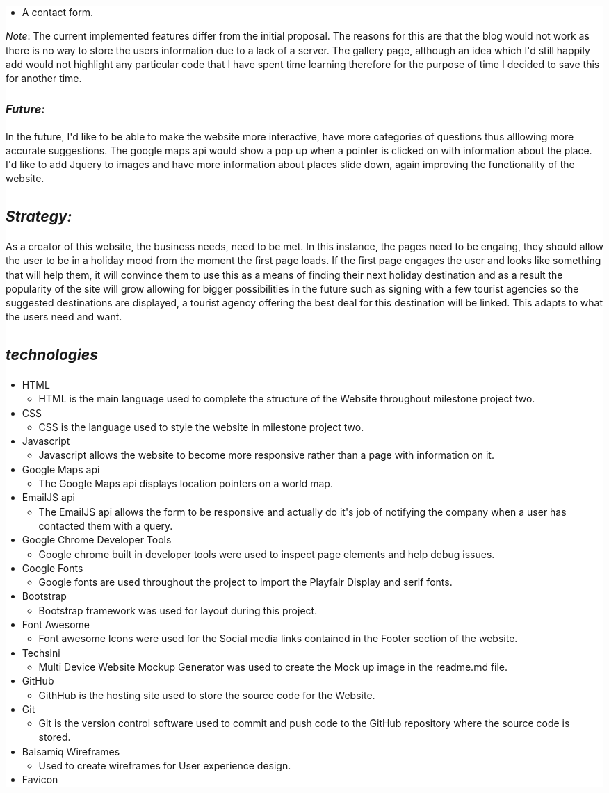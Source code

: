 * A contact form.

_Note_: The current implemented features differ from the initial proposal. The reasons for this are that the blog would 
not work as there is no way to store the users information due to a lack of a server. The gallery page, although an idea which I'd still happily add 
would not highlight any particular code that I have spent time learning therefore for the purpose of time I decided to save this for another time.

### *Future:*
In the future, I'd like to be able to make the website more interactive, have more categories of questions thus alllowing more accurate suggestions. 
The google maps api would show a pop up when a pointer is clicked on with information about the place. I'd like to add Jquery to images and have more 
information about places slide down, again improving the functionality of the website.

## *Strategy:* 
As a creator of this website, the business needs, need to be met. In this instance, the pages need to be engaing, they should allow the user 
to be in a holiday mood from the moment the first page loads. If the first page engages the user and looks like something that will help them,
it will convince them to use this as a means of finding their next holiday destination and as a result the popularity of the site will grow allowing 
for bigger possibilities in the future such as signing with a few tourist agencies so the suggested destinations are displayed, a tourist agency 
offering the best deal for this destination will be linked. This adapts to what the users need and want.

## *technologies*

* HTML
    * HTML is the main language used to complete the structure of the Website throughout milestone project two.
* CSS
    * CSS is the language used to style the website in milestone project two.
* Javascript
    * Javascript allows the website to become more responsive rather than a page with information on it.
* Google Maps api
    * The Google Maps api displays location pointers on a world map.
* EmailJS api
    * The EmailJS api allows the form to be responsive and actually do it's job of notifying the company when a 
    user has contacted them with a query.
* Google Chrome Developer Tools
    * Google chrome built in developer tools were used to inspect page elements and help debug issues.
* Google Fonts
    * Google fonts are used throughout the project to import the Playfair Display and serif fonts.
* Bootstrap
    * Bootstrap framework was used for layout during this project.
* Font Awesome
    * Font awesome Icons were used for the Social media links contained in the Footer section of the website.
* Techsini
    * Multi Device Website Mockup Generator was used to create the Mock up image in the readme.md file.
* GitHub
    * GithHub is the hosting site used to store the source code for the Website.
* Git
    * Git is the version control software used to commit and push code to the GitHub repository 
    where the source code is stored.
* Balsamiq Wireframes
    * Used to create wireframes for User experience design.
* Favicon